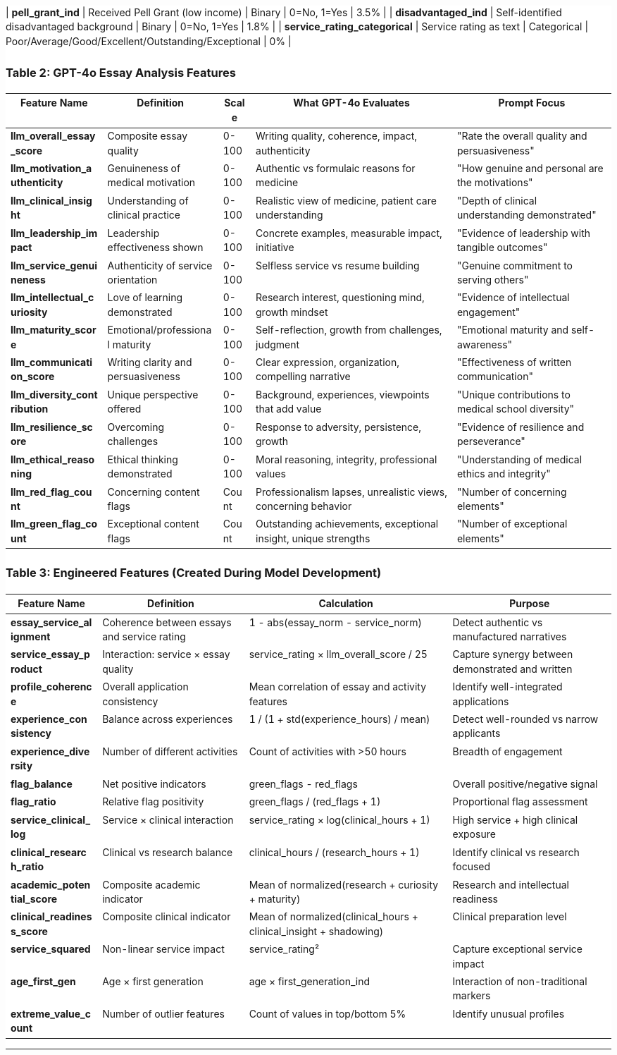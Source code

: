 | **pell_grant_ind** | Received Pell Grant (low income) | Binary | 0=No, 1=Yes | 3.5% |
| **disadvantaged_ind** | Self-identified disadvantaged background | Binary | 0=No, 1=Yes | 1.8% |
| **service_rating_categorical** | Service rating as text | Categorical | Poor/Average/Good/Excellent/Outstanding/Exceptional | 0% |

### Table 2: GPT-4o Essay Analysis Features

| Feature Name | Definition | Scale | What GPT-4o Evaluates | Prompt Focus |
|--------------|------------|-------|----------------------|--------------|
| **llm_overall_essay_score** | Composite essay quality | 0-100 | Writing quality, coherence, impact, authenticity | "Rate the overall quality and persuasiveness" |
| **llm_motivation_authenticity** | Genuineness of medical motivation | 0-100 | Authentic vs formulaic reasons for medicine | "How genuine and personal are the motivations" |
| **llm_clinical_insight** | Understanding of clinical practice | 0-100 | Realistic view of medicine, patient care understanding | "Depth of clinical understanding demonstrated" |
| **llm_leadership_impact** | Leadership effectiveness shown | 0-100 | Concrete examples, measurable impact, initiative | "Evidence of leadership with tangible outcomes" |
| **llm_service_genuineness** | Authenticity of service orientation | 0-100 | Selfless service vs resume building | "Genuine commitment to serving others" |
| **llm_intellectual_curiosity** | Love of learning demonstrated | 0-100 | Research interest, questioning mind, growth mindset | "Evidence of intellectual engagement" |
| **llm_maturity_score** | Emotional/professional maturity | 0-100 | Self-reflection, growth from challenges, judgment | "Emotional maturity and self-awareness" |
| **llm_communication_score** | Writing clarity and persuasiveness | 0-100 | Clear expression, organization, compelling narrative | "Effectiveness of written communication" |
| **llm_diversity_contribution** | Unique perspective offered | 0-100 | Background, experiences, viewpoints that add value | "Unique contributions to medical school diversity" |
| **llm_resilience_score** | Overcoming challenges | 0-100 | Response to adversity, persistence, growth | "Evidence of resilience and perseverance" |
| **llm_ethical_reasoning** | Ethical thinking demonstrated | 0-100 | Moral reasoning, integrity, professional values | "Understanding of medical ethics and integrity" |
| **llm_red_flag_count** | Concerning content flags | Count | Professionalism lapses, unrealistic views, concerning behavior | "Number of concerning elements" |
| **llm_green_flag_count** | Exceptional content flags | Count | Outstanding achievements, exceptional insight, unique strengths | "Number of exceptional elements" |

### Table 3: Engineered Features (Created During Model Development)

| Feature Name | Definition | Calculation | Purpose |
|--------------|------------|-------------|---------|
| **essay_service_alignment** | Coherence between essays and service rating | 1 - abs(essay_norm - service_norm) | Detect authentic vs manufactured narratives |
| **service_essay_product** | Interaction: service × essay quality | service_rating × llm_overall_score / 25 | Capture synergy between demonstrated and written |
| **profile_coherence** | Overall application consistency | Mean correlation of essay and activity features | Identify well-integrated applications |
| **experience_consistency** | Balance across experiences | 1 / (1 + std(experience_hours) / mean) | Detect well-rounded vs narrow applicants |
| **experience_diversity** | Number of different activities | Count of activities with >50 hours | Breadth of engagement |
| **flag_balance** | Net positive indicators | green_flags - red_flags | Overall positive/negative signal |
| **flag_ratio** | Relative flag positivity | green_flags / (red_flags + 1) | Proportional flag assessment |
| **service_clinical_log** | Service × clinical interaction | service_rating × log(clinical_hours + 1) | High service + high clinical exposure |
| **clinical_research_ratio** | Clinical vs research balance | clinical_hours / (research_hours + 1) | Identify clinical vs research focused |
| **academic_potential_score** | Composite academic indicator | Mean of normalized(research + curiosity + maturity) | Research and intellectual readiness |
| **clinical_readiness_score** | Composite clinical indicator | Mean of normalized(clinical_hours + clinical_insight + shadowing) | Clinical preparation level |
| **service_squared** | Non-linear service impact | service_rating² | Capture exceptional service impact |
| **age_first_gen** | Age × first generation | age × first_generation_ind | Interaction of non-traditional markers |
| **extreme_value_count** | Number of outlier features | Count of values in top/bottom 5% | Identify unusual profiles |

---
